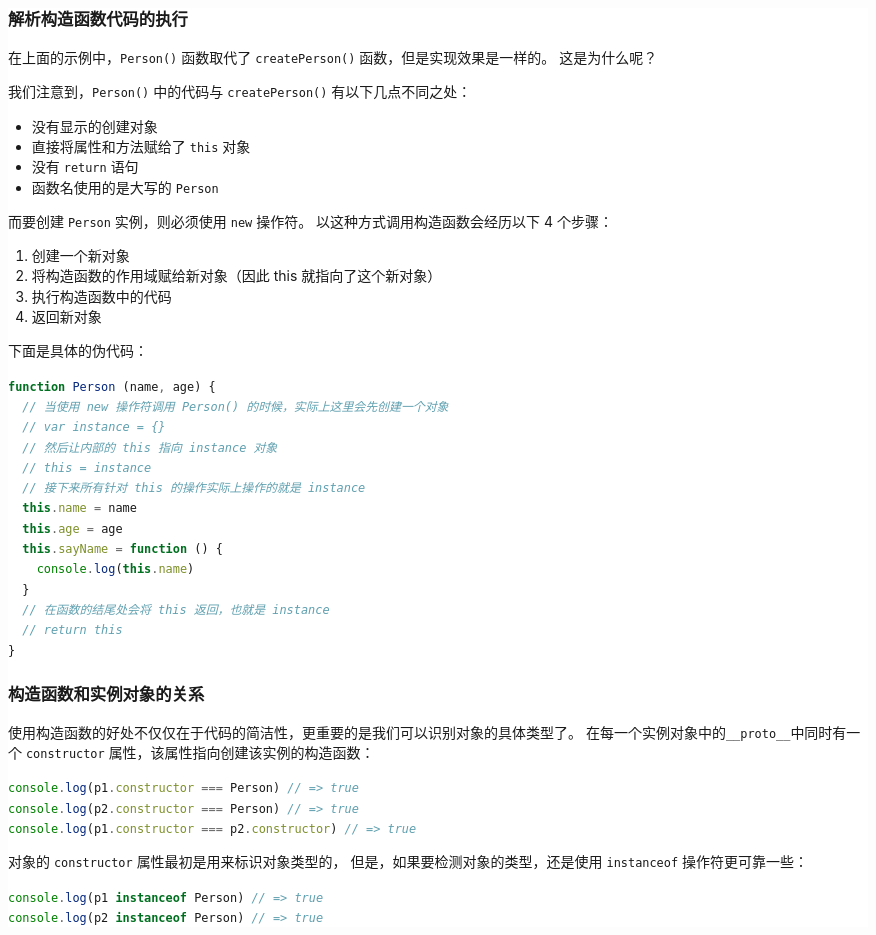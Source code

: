 ### 解析构造函数代码的执行

在上面的示例中，`Person()` 函数取代了 `createPerson()` 函数，但是实现效果是一样的。
这是为什么呢？

我们注意到，`Person()` 中的代码与 `createPerson()` 有以下几点不同之处：

- 没有显示的创建对象
- 直接将属性和方法赋给了 `this` 对象
- 没有 `return` 语句
- 函数名使用的是大写的 `Person`

而要创建 `Person` 实例，则必须使用 `new` 操作符。
以这种方式调用构造函数会经历以下 4 个步骤：

1. 创建一个新对象
2. 将构造函数的作用域赋给新对象（因此 this 就指向了这个新对象）
3. 执行构造函数中的代码
4. 返回新对象

下面是具体的伪代码：

```javascript
function Person (name, age) {
  // 当使用 new 操作符调用 Person() 的时候，实际上这里会先创建一个对象
  // var instance = {}
  // 然后让内部的 this 指向 instance 对象
  // this = instance
  // 接下来所有针对 this 的操作实际上操作的就是 instance
  this.name = name
  this.age = age
  this.sayName = function () {
    console.log(this.name)
  }
  // 在函数的结尾处会将 this 返回，也就是 instance
  // return this
}
```

### 构造函数和实例对象的关系

使用构造函数的好处不仅仅在于代码的简洁性，更重要的是我们可以识别对象的具体类型了。
在每一个实例对象中的`__proto__`中同时有一个 `constructor` 属性，该属性指向创建该实例的构造函数：

```javascript
console.log(p1.constructor === Person) // => true
console.log(p2.constructor === Person) // => true
console.log(p1.constructor === p2.constructor) // => true
```

对象的 `constructor` 属性最初是用来标识对象类型的，
但是，如果要检测对象的类型，还是使用 `instanceof` 操作符更可靠一些：

```javascript
console.log(p1 instanceof Person) // => true
console.log(p2 instanceof Person) // => true
```
